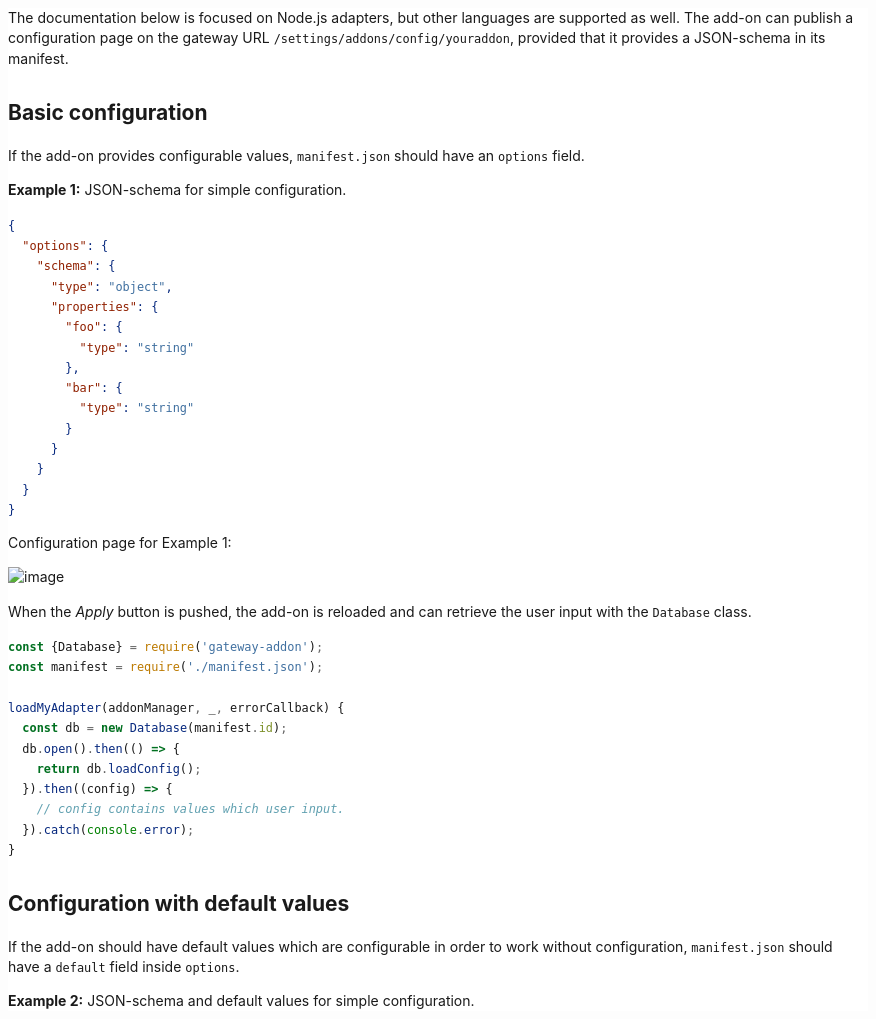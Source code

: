 The documentation below is focused on Node.js adapters, but other languages are supported as well.
The add-on can publish a configuration page on the gateway URL `/settings/addons/config/youraddon`, provided that it provides a JSON-schema in its manifest.

## Basic configuration

If the add-on provides configurable values, `manifest.json` should have an `options` field.

**Example 1:** JSON-schema for simple configuration.
```json
{
  "options": {
    "schema": {
      "type": "object",
      "properties": {
        "foo": {
          "type": "string"
        },
        "bar": {
          "type": "string"
        }
      }
    }
  }
}
```

Configuration page for Example 1:

![image](https://user-images.githubusercontent.com/20137651/39053305-a98f91cc-44e9-11e8-946e-ef292a6b5c02.png)

When the _Apply_ button is pushed, the add-on is reloaded and can retrieve the user input with the `Database` class.

```js
const {Database} = require('gateway-addon');
const manifest = require('./manifest.json');

loadMyAdapter(addonManager, _, errorCallback) {
  const db = new Database(manifest.id);
  db.open().then(() => {
    return db.loadConfig();
  }).then((config) => {
    // config contains values which user input.
  }).catch(console.error);
}
```

## Configuration with default values

If the add-on should have default values which are configurable in order to work without configuration, `manifest.json` should have a `default` field inside `options`.

**Example 2:** JSON-schema and default values for simple configuration.
